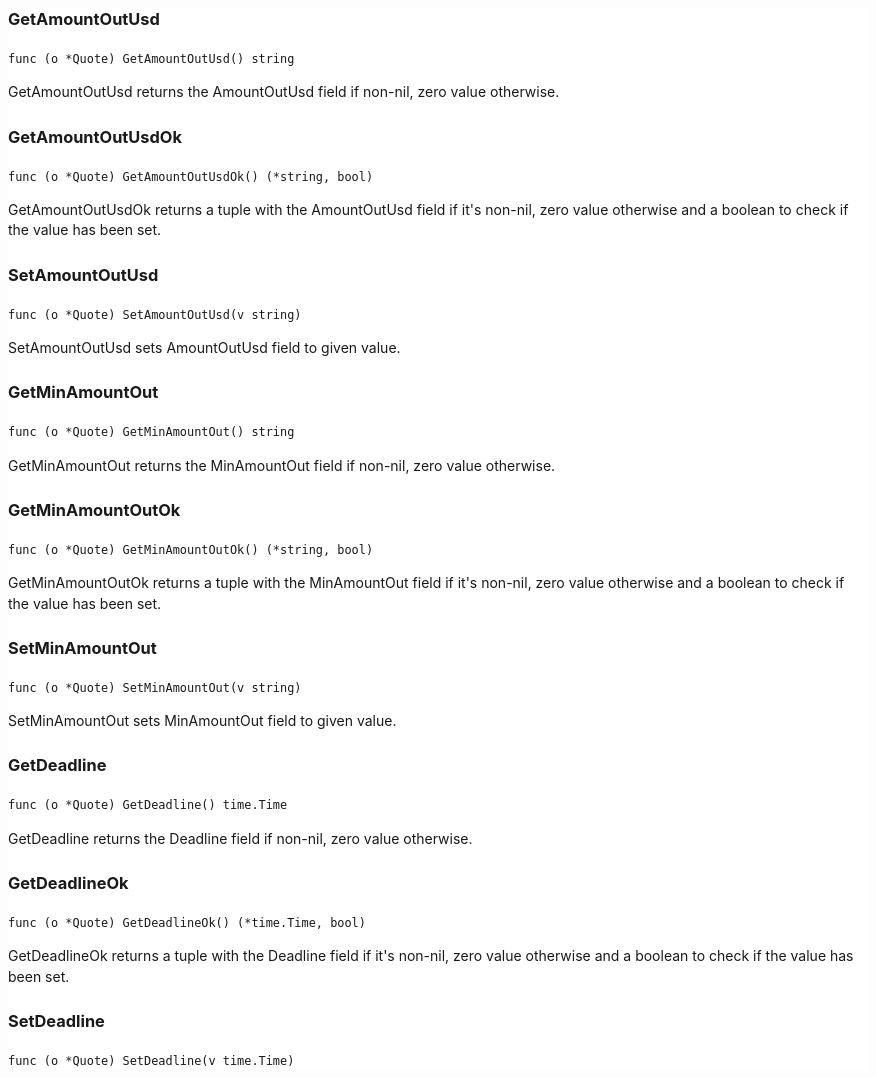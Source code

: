 
### GetAmountOutUsd

`func (o *Quote) GetAmountOutUsd() string`

GetAmountOutUsd returns the AmountOutUsd field if non-nil, zero value otherwise.

### GetAmountOutUsdOk

`func (o *Quote) GetAmountOutUsdOk() (*string, bool)`

GetAmountOutUsdOk returns a tuple with the AmountOutUsd field if it's non-nil, zero value otherwise
and a boolean to check if the value has been set.

### SetAmountOutUsd

`func (o *Quote) SetAmountOutUsd(v string)`

SetAmountOutUsd sets AmountOutUsd field to given value.


### GetMinAmountOut

`func (o *Quote) GetMinAmountOut() string`

GetMinAmountOut returns the MinAmountOut field if non-nil, zero value otherwise.

### GetMinAmountOutOk

`func (o *Quote) GetMinAmountOutOk() (*string, bool)`

GetMinAmountOutOk returns a tuple with the MinAmountOut field if it's non-nil, zero value otherwise
and a boolean to check if the value has been set.

### SetMinAmountOut

`func (o *Quote) SetMinAmountOut(v string)`

SetMinAmountOut sets MinAmountOut field to given value.


### GetDeadline

`func (o *Quote) GetDeadline() time.Time`

GetDeadline returns the Deadline field if non-nil, zero value otherwise.

### GetDeadlineOk

`func (o *Quote) GetDeadlineOk() (*time.Time, bool)`

GetDeadlineOk returns a tuple with the Deadline field if it's non-nil, zero value otherwise
and a boolean to check if the value has been set.

### SetDeadline

`func (o *Quote) SetDeadline(v time.Time)`
